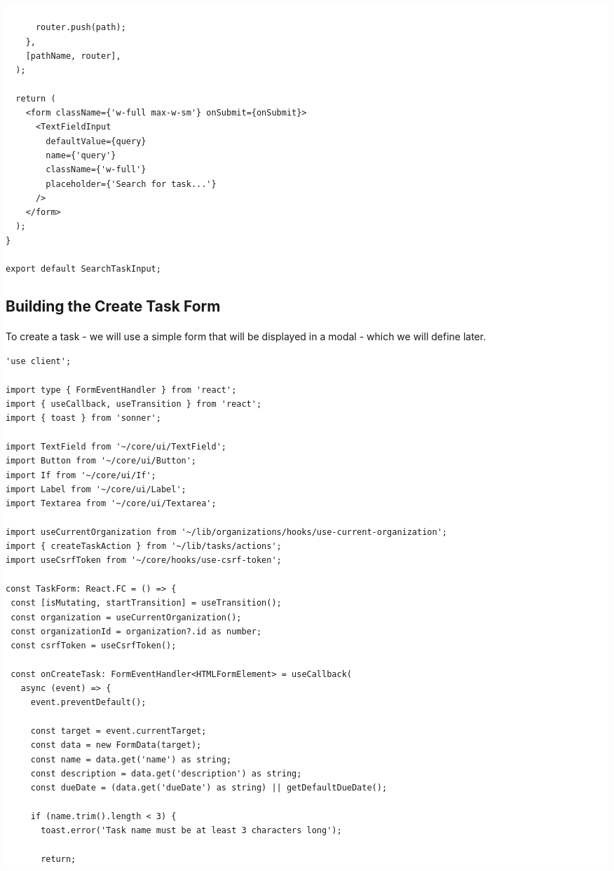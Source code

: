 ```tsx src/app/dashboard/[organization]/tasks/components/SearchTaskInput.tsx

      router.push(path);
    },
    [pathName, router],
  );

  return (
    <form className={'w-full max-w-sm'} onSubmit={onSubmit}>
      <TextFieldInput
        defaultValue={query}
        name={'query'}
        className={'w-full'}
        placeholder={'Search for task...'}
      />
    </form>
  );
}

export default SearchTaskInput;
```

## Building the Create Task Form

To create a task - we will use a simple form that will be displayed in a modal - which we will define later.

 ```tsx {% title="src/app/dashboard/[organization]/tasks/components/TaskForm.tsx" %}
'use client';

import type { FormEventHandler } from 'react';
import { useCallback, useTransition } from 'react';
import { toast } from 'sonner';

import TextField from '~/core/ui/TextField';
import Button from '~/core/ui/Button';
import If from '~/core/ui/If';
import Label from '~/core/ui/Label';
import Textarea from '~/core/ui/Textarea';

import useCurrentOrganization from '~/lib/organizations/hooks/use-current-organization';
import { createTaskAction } from '~/lib/tasks/actions';
import useCsrfToken from '~/core/hooks/use-csrf-token';

const TaskForm: React.FC = () => {
  const [isMutating, startTransition] = useTransition();
  const organization = useCurrentOrganization();
  const organizationId = organization?.id as number;
  const csrfToken = useCsrfToken();

  const onCreateTask: FormEventHandler<HTMLFormElement> = useCallback(
    async (event) => {
      event.preventDefault();

      const target = event.currentTarget;
      const data = new FormData(target);
      const name = data.get('name') as string;
      const description = data.get('description') as string;
      const dueDate = (data.get('dueDate') as string) || getDefaultDueDate();

      if (name.trim().length < 3) {
        toast.error('Task name must be at least 3 characters long');

        return;
 ```